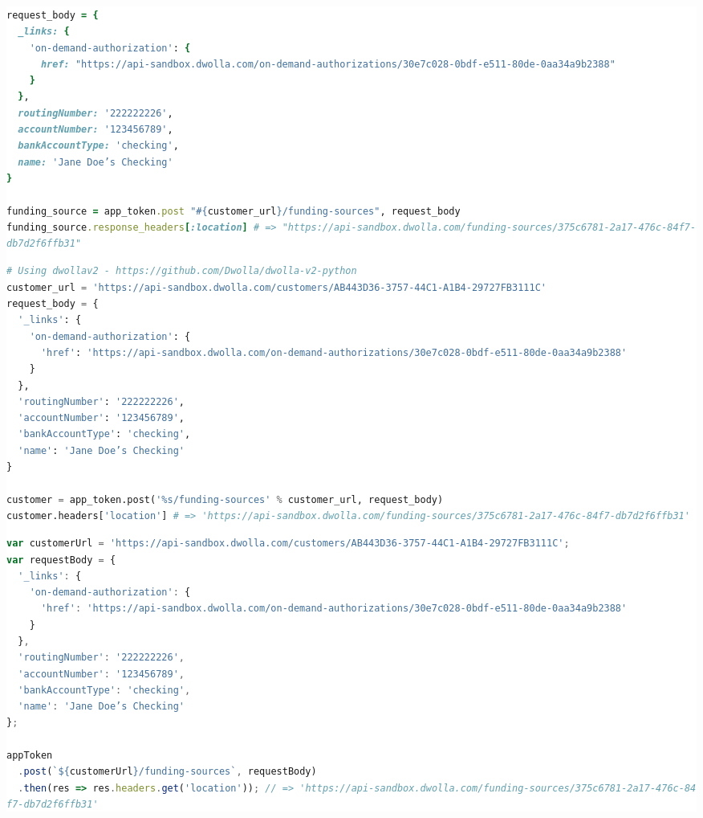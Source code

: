 ```ruby
request_body = {
  _links: {
    'on-demand-authorization': {
      href: "https://api-sandbox.dwolla.com/on-demand-authorizations/30e7c028-0bdf-e511-80de-0aa34a9b2388"
    }
  },
  routingNumber: '222222226',
  accountNumber: '123456789',
  bankAccountType: 'checking',
  name: 'Jane Doe’s Checking'
}

funding_source = app_token.post "#{customer_url}/funding-sources", request_body
funding_source.response_headers[:location] # => "https://api-sandbox.dwolla.com/funding-sources/375c6781-2a17-476c-84f7-db7d2f6ffb31"
```
```python
# Using dwollav2 - https://github.com/Dwolla/dwolla-v2-python
customer_url = 'https://api-sandbox.dwolla.com/customers/AB443D36-3757-44C1-A1B4-29727FB3111C'
request_body = {
  '_links': {
    'on-demand-authorization': {
      'href': 'https://api-sandbox.dwolla.com/on-demand-authorizations/30e7c028-0bdf-e511-80de-0aa34a9b2388'
    }
  },
  'routingNumber': '222222226',
  'accountNumber': '123456789',
  'bankAccountType': 'checking',
  'name': 'Jane Doe’s Checking'
}

customer = app_token.post('%s/funding-sources' % customer_url, request_body)
customer.headers['location'] # => 'https://api-sandbox.dwolla.com/funding-sources/375c6781-2a17-476c-84f7-db7d2f6ffb31'
```
```javascript
var customerUrl = 'https://api-sandbox.dwolla.com/customers/AB443D36-3757-44C1-A1B4-29727FB3111C';
var requestBody = {
  '_links': {
    'on-demand-authorization': {
      'href': 'https://api-sandbox.dwolla.com/on-demand-authorizations/30e7c028-0bdf-e511-80de-0aa34a9b2388'
    }
  },
  'routingNumber': '222222226',
  'accountNumber': '123456789',
  'bankAccountType': 'checking',
  'name': 'Jane Doe’s Checking'
};

appToken
  .post(`${customerUrl}/funding-sources`, requestBody)
  .then(res => res.headers.get('location')); // => 'https://api-sandbox.dwolla.com/funding-sources/375c6781-2a17-476c-84f7-db7d2f6ffb31'
```
